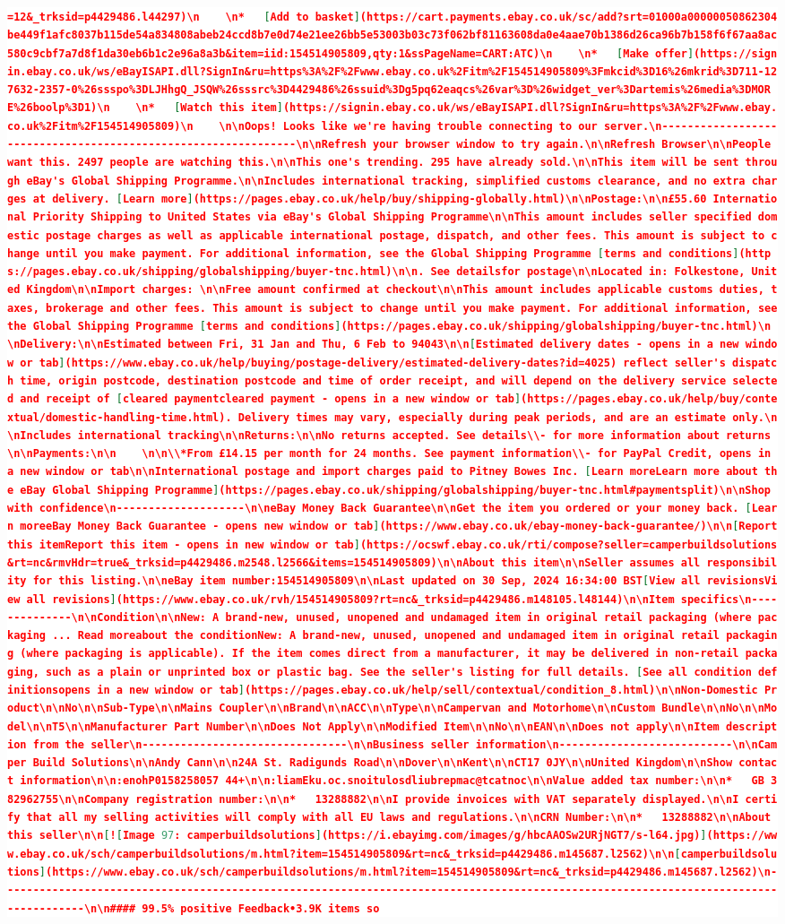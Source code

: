```json
=12&_trksid=p4429486.l44297)\n    \n*   [Add to basket](https://cart.payments.ebay.co.uk/sc/add?srt=01000a00000050862304be449f1afc8037b115de54a834808abeb24ccd8b7e0d74e21ee26bb5e53003b03c73f062bf81163608da0e4aae70b1386d26ca96b7b158f6f67aa8ac580c9cbf7a7d8f1da30eb6b1c2e96a8a3b&item=iid:154514905809,qty:1&ssPageName=CART:ATC)\n    \n*   [Make offer](https://signin.ebay.co.uk/ws/eBayISAPI.dll?SignIn&ru=https%3A%2F%2Fwww.ebay.co.uk%2Fitm%2F154514905809%3Fmkcid%3D16%26mkrid%3D711-127632-2357-0%26ssspo%3DLJHhgQ_JSQW%26sssrc%3D4429486%26ssuid%3Dg5pq62eaqcs%26var%3D%26widget_ver%3Dartemis%26media%3DMORE%26boolp%3D1)\n    \n*   [Watch this item](https://signin.ebay.co.uk/ws/eBayISAPI.dll?SignIn&ru=https%3A%2F%2Fwww.ebay.co.uk%2Fitm%2F154514905809)\n    \n\nOops! Looks like we're having trouble connecting to our server.\n---------------------------------------------------------------\n\nRefresh your browser window to try again.\n\nRefresh Browser\n\nPeople want this. 2497 people are watching this.\n\nThis one's trending. 295 have already sold.\n\nThis item will be sent through eBay's Global Shipping Programme.\n\nIncludes international tracking, simplified customs clearance, and no extra charges at delivery. [Learn more](https://pages.ebay.co.uk/help/buy/shipping-globally.html)\n\nPostage:\n\n£55.60 International Priority Shipping to United States via eBay's Global Shipping Programme\n\nThis amount includes seller specified domestic postage charges as well as applicable international postage, dispatch, and other fees. This amount is subject to change until you make payment. For additional information, see the Global Shipping Programme [terms and conditions](https://pages.ebay.co.uk/shipping/globalshipping/buyer-tnc.html)\n\n. See detailsfor postage\n\nLocated in: Folkestone, United Kingdom\n\nImport charges: \n\nFree amount confirmed at checkout\n\nThis amount includes applicable customs duties, taxes, brokerage and other fees. This amount is subject to change until you make payment. For additional information, see the Global Shipping Programme [terms and conditions](https://pages.ebay.co.uk/shipping/globalshipping/buyer-tnc.html)\n\nDelivery:\n\nEstimated between Fri, 31 Jan and Thu, 6 Feb to 94043\n\n[Estimated delivery dates - opens in a new window or tab](https://www.ebay.co.uk/help/buying/postage-delivery/estimated-delivery-dates?id=4025) reflect seller's dispatch time, origin postcode, destination postcode and time of order receipt, and will depend on the delivery service selected and receipt of [cleared paymentcleared payment - opens in a new window or tab](https://pages.ebay.co.uk/help/buy/contextual/domestic-handling-time.html). Delivery times may vary, especially during peak periods, and are an estimate only.\n\nIncludes international tracking\n\nReturns:\n\nNo returns accepted. See details\\- for more information about returns\n\nPayments:\n\n    \n\n\\*From £14.15 per month for 24 months. See payment information\\- for PayPal Credit, opens in a new window or tab\n\nInternational postage and import charges paid to Pitney Bowes Inc. [Learn moreLearn more about the eBay Global Shipping Programme](https://pages.ebay.co.uk/shipping/globalshipping/buyer-tnc.html#paymentsplit)\n\nShop with confidence\n--------------------\n\neBay Money Back Guarantee\n\nGet the item you ordered or your money back. [Learn moreeBay Money Back Guarantee - opens new window or tab](https://www.ebay.co.uk/ebay-money-back-guarantee/)\n\n[Report this itemReport this item - opens in new window or tab](https://ocswf.ebay.co.uk/rti/compose?seller=camperbuildsolutions&rt=nc&rmvHdr=true&_trksid=p4429486.m2548.l2566&items=154514905809)\n\nAbout this item\n\nSeller assumes all responsibility for this listing.\n\neBay item number:154514905809\n\nLast updated on 30 Sep, 2024 16:34:00 BST[View all revisionsView all revisions](https://www.ebay.co.uk/rvh/154514905809?rt=nc&_trksid=p4429486.m148105.l48144)\n\nItem specifics\n--------------\n\nCondition\n\nNew: A brand-new, unused, unopened and undamaged item in original retail packaging (where packaging ... Read moreabout the conditionNew: A brand-new, unused, unopened and undamaged item in original retail packaging (where packaging is applicable). If the item comes direct from a manufacturer, it may be delivered in non-retail packaging, such as a plain or unprinted box or plastic bag. See the seller's listing for full details. [See all condition definitionsopens in a new window or tab](https://pages.ebay.co.uk/help/sell/contextual/condition_8.html)\n\nNon-Domestic Product\n\nNo\n\nSub-Type\n\nMains Coupler\n\nBrand\n\nACC\n\nType\n\nCampervan and Motorhome\n\nCustom Bundle\n\nNo\n\nModel\n\nT5\n\nManufacturer Part Number\n\nDoes Not Apply\n\nModified Item\n\nNo\n\nEAN\n\nDoes not apply\n\nItem description from the seller\n--------------------------------\n\nBusiness seller information\n---------------------------\n\nCamper Build Solutions\n\nAndy Cann\n\n24A St. Radigunds Road\n\nDover\n\nKent\n\nCT17 0JY\n\nUnited Kingdom\n\nShow contact information\n\n:enohP0158258057 44+\n\n:liamEku.oc.snoitulosdliubrepmac@tcatnoc\n\nValue added tax number:\n\n*   GB 382962755\n\nCompany registration number:\n\n*   13288882\n\nI provide invoices with VAT separately displayed.\n\nI certify that all my selling activities will comply with all EU laws and regulations.\n\nCRN Number:\n\n*   13288882\n\nAbout this seller\n\n[![Image 97: camperbuildsolutions](https://i.ebayimg.com/images/g/hbcAAOSw2URjNGT7/s-l64.jpg)](https://www.ebay.co.uk/sch/camperbuildsolutions/m.html?item=154514905809&rt=nc&_trksid=p4429486.m145687.l2562)\n\n[camperbuildsolutions](https://www.ebay.co.uk/sch/camperbuildsolutions/m.html?item=154514905809&rt=nc&_trksid=p4429486.m145687.l2562)\n-------------------------------------------------------------------------------------------------------------------------------------\n\n#### 99.5% positive Feedback•3.9K items so
```